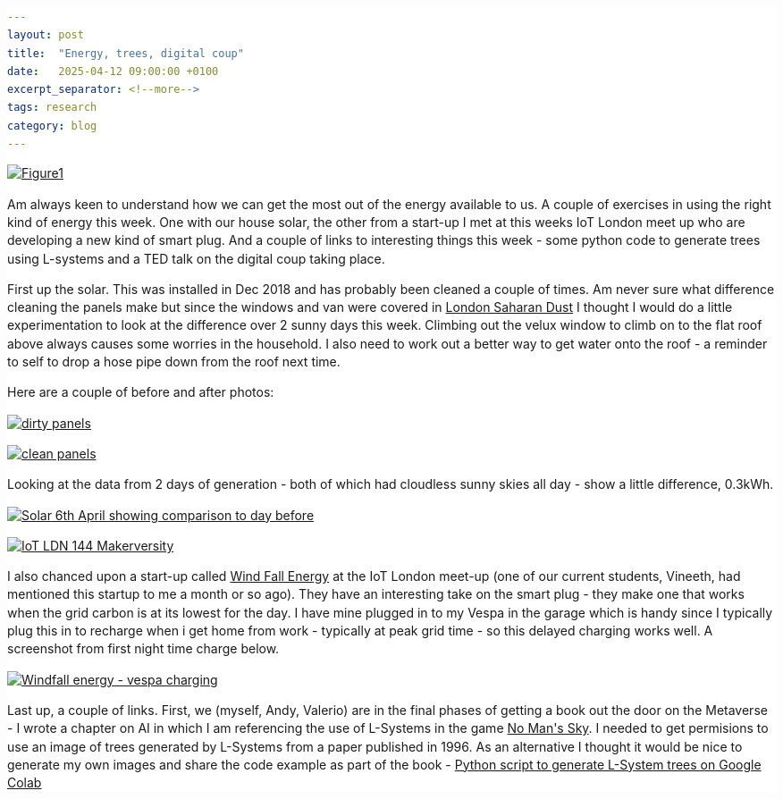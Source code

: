 ```yaml
---
layout: post
title:  "Energy, trees, digital coup"
date:   2025-04-12 09:00:00 +0100
excerpt_separator: <!--more-->
tags: research
category: blog 
---
```


<a data-flickr-embed="true" href="https://www.flickr.com/photos/pseudonomad/54448723778/in/datetaken/" title="Figure1"><img src="https://live.staticflickr.com/65535/54448723778_71dc958b99_c.jpg" width="100%" alt="Figure1"/></a><script async src="//embedr.flickr.com/assets/client-code.js" charset="utf-8"></script>

Am always keen to understand how we can get the most out of the energy available to us. A couple of exercises in using the right kind of energy this week. One with our house solar, the other from a start-up I met at this weeks IoT London meet up who are developing a new kind of smart plug. And a couple of links to interesting things this week - some python code to generate trees using L-systems and a TED talk on the digital coup taking place.



First up the solar. This was installed in Dec 2018 and has probably been cleaned a couple of times. Am never sure what difference cleaning the panels make but since the windows and van were covered in [London Saharan Dust](https://weather.metoffice.gov.uk/learn-about/weather/types-of-weather/wind/saharan-dust) I thought I would do a little experimentation to look at the difference over 2 sunny days this week. Climbing out the velux window to climb on to the flat roof above always causes some worries in the household. I also need to work out a better way to get water onto the roof - a reminder to self to drop a hose pipe down from the roof next time.

Here are a couple of before and after photos:

<a data-flickr-embed="true" href="https://www.flickr.com/photos/pseudonomad/54448851000/in/datetaken/" title="dirty panels"><img src="https://live.staticflickr.com/65535/54448851000_f5d56dba99_c.jpg" width="100%" alt="dirty panels"/></a>

<a data-flickr-embed="true" href="https://www.flickr.com/photos/pseudonomad/54448483001/in/datetaken/" title="clean panels"><img src="https://live.staticflickr.com/65535/54448483001_80034b048c_c.jpg" width="100%" alt="clean panels"/></a>

Looking at the data from 2 days of generation - both of which had cloudless sunny skies all day - show a little difference, 0.3kWh.  

<a data-flickr-embed="true" href="https://www.flickr.com/photos/pseudonomad/54448482861/in/datetaken/" title="Solar 6th April showing comparison to day before"><img src="https://live.staticflickr.com/65535/54448482861_69a4ca433c_c.jpg" width="100%" alt="Solar 6th April showing comparison to day before"/></a>

<a data-flickr-embed="true" href="https://www.flickr.com/photos/pseudonomad/54448908435/in/datetaken/" title="IoT LDN 144 Makerversity"><img src="https://live.staticflickr.com/65535/54448908435_e02aafe391_c.jpg" width="100%" alt="IoT LDN 144 Makerversity"/></a>

I also chanced upon a start-up called [Wind Fall Energy](https://app.windfallenergy.com) at the IoT London meet-up (one of our current students, Vineeth, had mentioned this startup to me a month or so ago). They have an interesting take on the smart plug - they make one that works when the grid carbon is at its lowest for the day. I have mine plugged in to my Vespa in the garage which is handy since I typically plug this in to recharge when i get home from work - typically at peak grid time - so this delayed charging works well. A screenshot from first night time charge below.

<a data-flickr-embed="true" href="https://www.flickr.com/photos/pseudonomad/54447669492/in/datetaken/" title="Windfall energy - vespa charging"><img src="https://live.staticflickr.com/65535/54447669492_882c655498_c.jpg" width="100%" alt="Windfall energy - vespa charging"/></a>

Last up, a couple of links. First, we (myself, Andy, Valerio) are in the final phases of getting a book out the door on the Metaverse - I wrote a chapter on AI in which I am referencing the use of L-Systems in the game [No Man's Sky](https://www.nomanssky.com). I needed to get permisions to use an image of trees generated by L-Systems from a paper published in 1996. As an alternative I thought it would be nice to generate my own images and share the code example as part of the book - [Python script to generate L-System trees on Google Colab](https://github.com/djdunc/djdunc.github.io/blob/main/projects/Lsystems/L_systems.ipynb)
